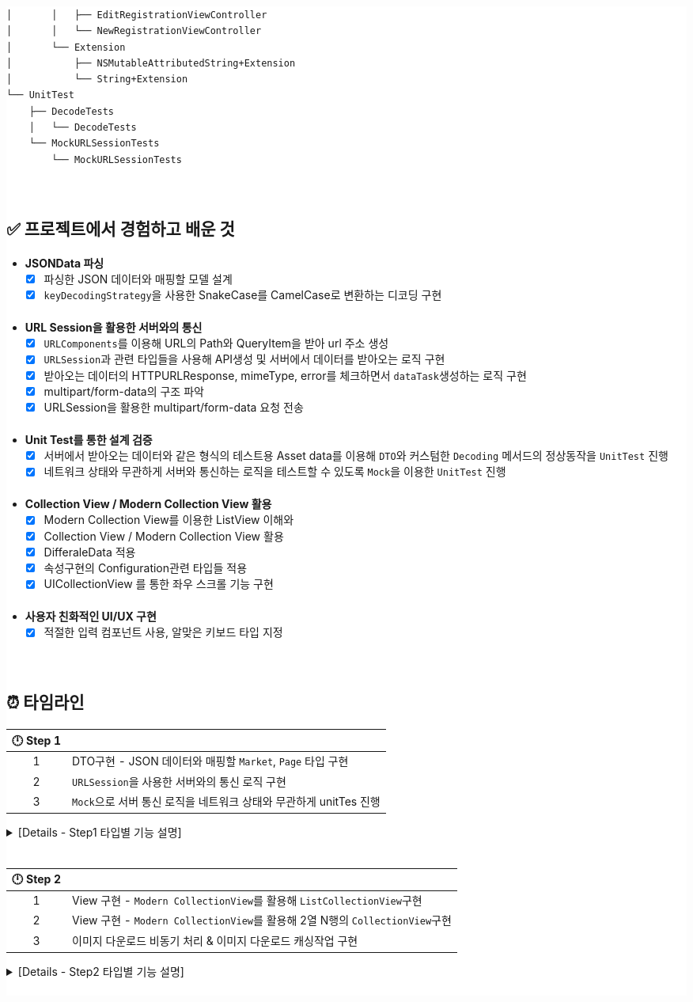 ```
│       │   ├── EditRegistrationViewController
│       │   └── NewRegistrationViewController
│       └── Extension
│           ├── NSMutableAttributedString+Extension
│           └── String+Extension
└── UnitTest
    ├── DecodeTests
    │   └── DecodeTests
    └── MockURLSessionTests
        └── MockURLSessionTests
```

</br>

## ✅ 프로젝트에서 경험하고 배운 것
- **JSONData 파싱**
     - [X] 파싱한 JSON 데이터와 매핑할 모델 설계
     - [X] `keyDecodingStrategy`을 사용한 SnakeCase를 CamelCase로 변환하는 디코딩 구현 </br></br>
- **URL Session을 활용한 서버와의 통신**
     - [X] `URLComponents`를 이용해 URL의 Path와 QueryItem을 받아 url 주소 생성
     - [X] `URLSession`과 관련 타입들을 사용해 API생성 및 서버에서 데이터를 받아오는 로직 구현
     - [X] 받아오는 데이터의 HTTPURLResponse, mimeType, error를 체크하면서 `dataTask`생성하는 로직 구현
     - [X] multipart/form-data의 구조 파악
     - [X] URLSession을 활용한 multipart/form-data 요청 전송 </br></br>
- **Unit Test를 통한 설계 검증**
     - [X] 서버에서 받아오는 데이터와 같은 형식의 테스트용 Asset data를 이용해 `DTO`와 커스텀한 `Decoding` 메서드의 정상동작을 `UnitTest` 진행
     - [X] 네트워크 상태와 무관하게 서버와 통신하는 로직을 테스트할 수 있도록 `Mock`을 이용한 `UnitTest` 진행</br></br>
- **Collection View / Modern Collection View 활용**
    - [X] Modern Collection View를 이용한 ListView 이해와 
    - [X] Collection View / Modern Collection View 활용
    - [X] DifferaleData 적용
    - [X] 속성구현의 Configuration관련 타입들 적용 
    - [X] UICollectionView 를 통한 좌우 스크롤 기능 구현 </br></br>
- **사용자 친화적인 UI/UX 구현**
    - [X] 적절한 입력 컴포넌트 사용, 알맞은 키보드 타입 지정

</br>

## ⏰ 타임라인

| 🕛 Step 1|  |
| :--------: | -------- |
| 1 | DTO구현 - JSON 데이터와 매핑할 `Market`, `Page` 타입 구현    |
| 2 | `URLSession`을 사용한 서버와의 통신 로직 구현 | 
| 3 | `Mock`으로 서버 통신 로직을 네트워크 상태와 무관하게 unitTes 진행 | 
<details><summary>[Details - Step1 타입별 기능 설명] </summary></details>
<br>

| 🕛 Step 2|                                                |
| :--------: | -------------------------------------------- |
| 1 | View 구현 - `Modern CollectionView`를 활용해 `ListCollectionView`구현  |
| 2 | View 구현 - `Modern CollectionView`를 활용해 2열 N행의 `CollectionView`구현  | 
| 3 | 이미지 다운로드 비동기 처리 & 이미지 다운로드 캐싱작업 구현 | 
<details><summary>[Details - Step2 타입별 기능 설명] </summary></details>
</br>
